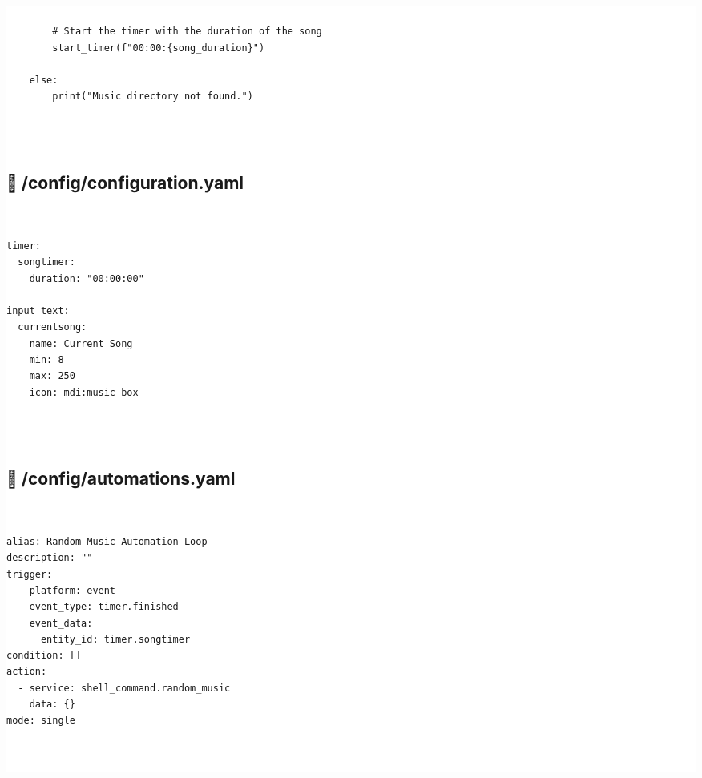 ```

        # Start the timer with the duration of the song
        start_timer(f"00:00:{song_duration}")  

    else:
        print("Music directory not found.")
```

<br><br>


## 🦆 /config/configuration.yaml <br>


<br>


```
timer:
  songtimer:
    duration: "00:00:00"

input_text:
  currentsong:
    name: Current Song 
    min: 8
    max: 250
    icon: mdi:music-box
```

<br><br>


## 🦆 /config/automations.yaml <br>


<br>


```
alias: Random Music Automation Loop
description: ""
trigger:
  - platform: event
    event_type: timer.finished
    event_data:
      entity_id: timer.songtimer
condition: []
action:
  - service: shell_command.random_music
    data: {}
mode: single
```

<br><br>
